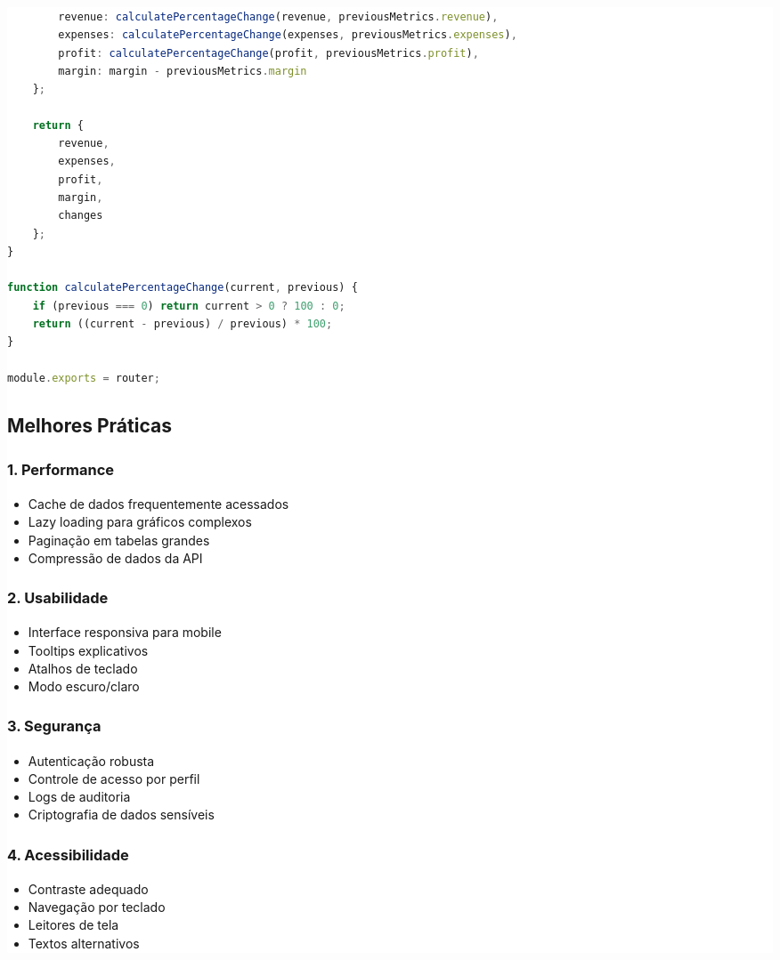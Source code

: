 ```javascript
        revenue: calculatePercentageChange(revenue, previousMetrics.revenue),
        expenses: calculatePercentageChange(expenses, previousMetrics.expenses),
        profit: calculatePercentageChange(profit, previousMetrics.profit),
        margin: margin - previousMetrics.margin
    };
    
    return {
        revenue,
        expenses,
        profit,
        margin,
        changes
    };
}

function calculatePercentageChange(current, previous) {
    if (previous === 0) return current > 0 ? 100 : 0;
    return ((current - previous) / previous) * 100;
}

module.exports = router;
```

## Melhores Práticas

### 1. Performance
- Cache de dados frequentemente acessados
- Lazy loading para gráficos complexos
- Paginação em tabelas grandes
- Compressão de dados da API

### 2. Usabilidade
- Interface responsiva para mobile
- Tooltips explicativos
- Atalhos de teclado
- Modo escuro/claro

### 3. Segurança
- Autenticação robusta
- Controle de acesso por perfil
- Logs de auditoria
- Criptografia de dados sensíveis

### 4. Acessibilidade
- Contraste adequado
- Navegação por teclado
- Leitores de tela
- Textos alternativos
